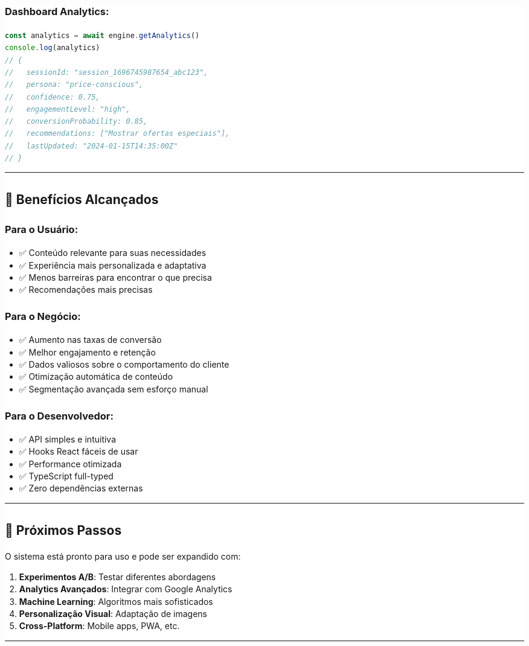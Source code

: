 ### Dashboard Analytics:
```typescript
const analytics = await engine.getAnalytics()
console.log(analytics)
// {
//   sessionId: "session_1696745987654_abc123",
//   persona: "price-conscious",
//   confidence: 0.75,
//   engagementLevel: "high",
//   conversionProbability: 0.85,
//   recommendations: ["Mostrar ofertas especiais"],
//   lastUpdated: "2024-01-15T14:35:00Z"
// }
```

---

## 🎉 **Benefícios Alcançados**

### Para o Usuário:
- ✅ Conteúdo relevante para suas necessidades
- ✅ Experiência mais personalizada e adaptativa
- ✅ Menos barreiras para encontrar o que precisa
- ✅ Recomendações mais precisas

### Para o Negócio:
- ✅ Aumento nas taxas de conversão
- ✅ Melhor engajamento e retenção
- ✅ Dados valiosos sobre o comportamento do cliente
- ✅ Otimização automática de conteúdo
- ✅ Segmentação avançada sem esforço manual

### Para o Desenvolvedor:
- ✅ API simples e intuitiva
- ✅ Hooks React fáceis de usar
- ✅ Performance otimizada
- ✅ TypeScript full-typed
- ✅ Zero dependências externas

---

## 🔧 **Próximos Passos**

O sistema está pronto para uso e pode ser expandido com:

1. **Experimentos A/B**: Testar diferentes abordagens
2. **Analytics Avançados**: Integrar com Google Analytics
3. **Machine Learning**: Algoritmos mais sofisticados
4. **Personalização Visual**: Adaptação de imagens
5. **Cross-Platform**: Mobile apps, PWA, etc.

---
